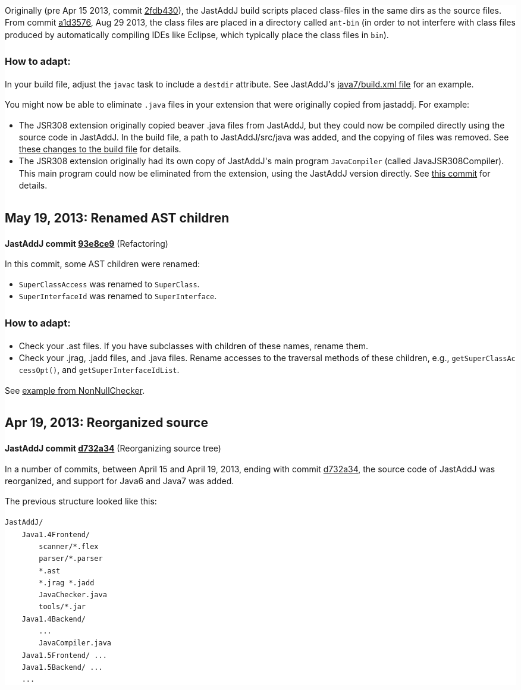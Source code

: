 Originally (pre Apr 15 2013, commit [2fdb430][12]), the JastAddJ build scripts
placed class-files in the same dirs as the source files. From commit
[a1d3576][13], Aug 29 2013, the class files are placed in a directory called
`ant-bin` (in order to not interfere with class files produced by automatically
compiling IDEs like Eclipse, which typically place the class files in `bin`).

### How to adapt:

In your build file, adjust the `javac` task to include a `destdir` attribute.
See JastAddJ's [java7/build.xml file][14] for an example.

You might now be able to eliminate `.java` files in your extension that were
originally copied from jastaddj. For example:

  * The JSR308 extension originally copied beaver .java files from JastAddJ,
    but they could now be compiled directly using the source code in JastAddJ.
In the build file, a path to JastAddJ/src/java was added, and the copying of
files was removed. See [these changes to the build file][15] for details.
  * The JSR308 extension originally had its own copy of JastAddJ's main program
    `JavaCompiler` (called  JavaJSR308Compiler). This main program could now be
eliminated from the extension, using the JastAddJ version directly. See [this
commit][16] for details. 

May 19, 2013: Renamed AST children
----------------------------------

**JastAddJ commit [93e8ce9][17]** (Refactoring)

In this commit, some AST children were renamed:

  * `SuperClassAccess` was renamed to `SuperClass`.
  * `SuperInterfaceId` was renamed to  `SuperInterface`.

### How to adapt:

  * Check your .ast files. If you have subclasses with children of these names,
    rename them.
  * Check your .jrag, .jadd files, and .java files. Rename accesses to the
    traversal methods of these children, e.g., `getSuperClassAccessOpt()`, and
`getSuperInterfaceIdList`.

See [example from NonNullChecker][18].

Apr 19, 2013: Reorganized source
--------------------------------

**JastAddJ commit [d732a34][19]** (Reorganizing source tree)

In a number of commits, between April 15 and April 19, 2013, ending with commit
[d732a34][20], the source code of JastAddJ was reorganized, and support for
Java6 and Java7 was added.

The previous structure looked like this:
 
    JastAddJ/
        Java1.4Frontend/
            scanner/*.flex
            parser/*.parser
            *.ast
            *.jrag *.jadd
            JavaChecker.java
            tools/*.jar
        Java1.4Backend/
            ...
            JavaCompiler.java
        Java1.5Frontend/ ...
        Java1.5Backend/ ...
        ...


[1]: https://bitbucket.org/jastadd/jastaddj/issues
[2]: https://bitbucket.org/jastadd/jastaddj/commits/39f7c6a1ff8a16f21834c448eac0b85fe82cf790
[3]: https://bitbucket.org/jastadd/jastaddj-nonnullchecker/commits/28ff81e7b4ca6384b1b6b0c6ac89f0d4c991f0b2
[4]: https://bitbucket.org/jastadd/jastaddj/commits/046b7ee395c4d2fa7725ea418f8b2775d9e6a075
[5]: https://bitbucket.org/jastadd/jastaddj/commits/450a43090045e8882121fd45b60d45b3f255a25d
[6]: https://bitbucket.org/jastadd/jastaddj/commits/f5da6105b14f5d437272bf42b332f7f6c2aec52f
[7]: https://bitbucket.org/jastadd/jastaddj-nonnullchecker/commits/486af5e924e7e9dd1243b19ad8a77afb6125c0d8
[8]: https://bitbucket.org/jastadd/jastaddj/commits/f5da6105b14f5d437272bf42b332f7f6c2aec52f
[9]: https://bitbucket.org/jastadd/jastaddj/commits/65be7b95b7de87c886d3b9676fd5487916f9f1f1
[10]: https://bitbucket.org/jastadd/jastaddj-jsr308/commits/534a4dc0e4ee357d30782979ae541e4305c0b794
[11]: https://bitbucket.org/jastadd/jastaddj/commits/a1d35760b7f497b3e8fc13b1363886909314a405
[12]: https://bitbucket.org/jastadd/jastaddj/commits/2fdb430c7d3d431e6fd0b1ffc8bf659cb1576b01
[13]: https://bitbucket.org/jastadd/jastaddj/commits/a1d35760b7f497b3e8fc13b1363886909314a405
[14]: https://bitbucket.org/jastadd/jastaddj/src/6326d674d672aa17f089da29b121324a092426c5/java7/build.xml
[15]: https://bitbucket.org/jastadd/jastaddj-jsr308/commits/8f9e39e6fec3268c6b1efd2c62be78f8ba7ce4c8#chg-build.xml
[16]: https://bitbucket.org/jastadd/jastaddj-jsr308/commits/d2c9bc274c357e9add3a0eb0bce5bc08fe4ac915
[17]: https://bitbucket.org/jastadd/jastaddj/commits/93e8ce9ac4fca3a9608929fdd500ec527984798b
[18]: https://bitbucket.org/jastadd/jastaddj-nonnullchecker/commits/3a249e8f80ce00211fcb841f4b4b75152e3d0b86
[19]: https://bitbucket.org/jastadd/jastaddj/commits/d732a3437d9e0f683bde9b8c4af12d0d09c0e702
[20]: https://bitbucket.org/jastadd/jastaddj/commits/d732a3437d9e0f683bde9b8c4af12d0d09c0e702
[21]: https://bitbucket.org/jastadd/jastaddj-jsr308/commits/2057ec01a92ad6679c825a9a94572615c54c18ab
[22]: https://bitbucket.org/jastadd/jastaddj/commits/f9b40d3b42e78c26252a33605ef808eb9a8fccc0
[23]: https://bitbucket.org/jastadd/jastaddj-nonnullchecker/commits/3b1a014c004cc041d8c4750157e3001fa5722942
[24]: https://bitbucket.org/jastadd/jastaddj/commits/5da7c86487f452b2753456473c0001a2201f4bbf
[25]: https://bitbucket.org/jastadd/jastaddj-jsr308/commits/1e423876a7826a7b2753b12a92272099737dadcc
[26]: https://bitbucket.org/jastadd/jastaddj/commits/f518c1e12452ee7ebb175afacbc628e717e07e5c
[27]: https://bitbucket.org/jastadd/jastaddj/commits/c5728657928539e49e9a45942a623ca7711a85f8
[28]: https://bitbucket.org/jastadd/jastaddj-nonnullchecker/commits/1afb20532a52d9f596872a0acf34ac23524d81a8
[29]: https://bitbucket.org/jastadd/jastaddj/commits/7e1d8efbb0e2091aea616e433451cf0e969be94e
[30]: https://bitbucket.org/jastadd/jastaddj/commits/f24288ffa10d0aabdf89bc4a9ee891c56a65ce4b